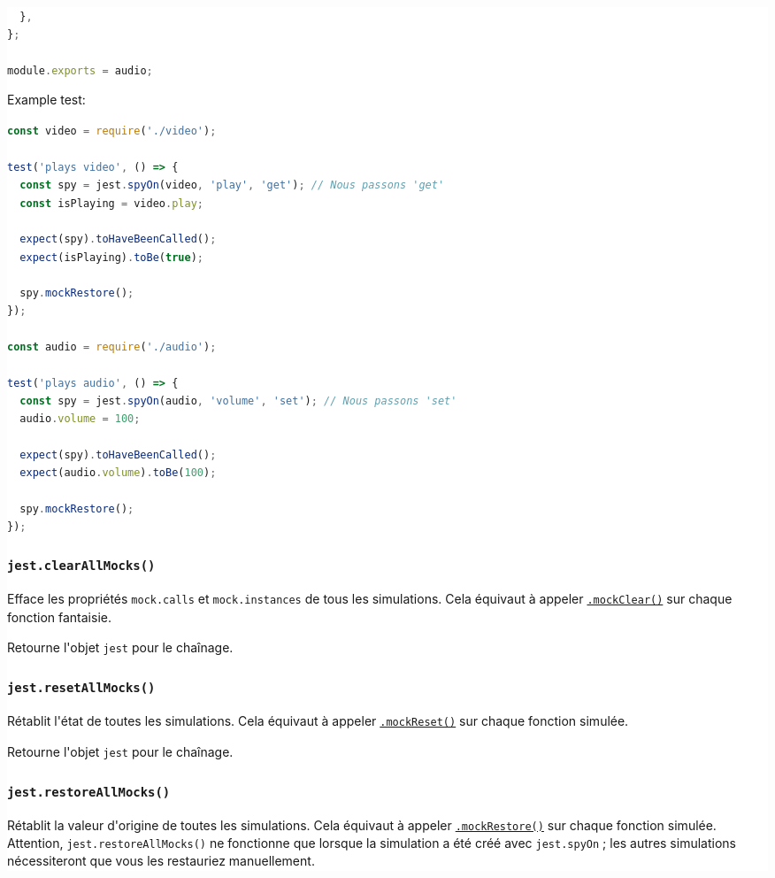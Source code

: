 ```js
  },
};

module.exports = audio;
```

Example test:

```js
const video = require('./video');

test('plays video', () => {
  const spy = jest.spyOn(video, 'play', 'get'); // Nous passons 'get'
  const isPlaying = video.play;

  expect(spy).toHaveBeenCalled();
  expect(isPlaying).toBe(true);

  spy.mockRestore();
});

const audio = require('./audio');

test('plays audio', () => {
  const spy = jest.spyOn(audio, 'volume', 'set'); // Nous passons 'set'
  audio.volume = 100;

  expect(spy).toHaveBeenCalled();
  expect(audio.volume).toBe(100);

  spy.mockRestore();
});
```

### `jest.clearAllMocks()`

Efface les propriétés `mock.calls` et `mock.instances` de tous les simulations. Cela équivaut à appeler [`.mockClear()`](MockFunctionAPI.md#mockfnmockclear) sur chaque fonction fantaisie.

Retourne l'objet `jest` pour le chaînage.

### `jest.resetAllMocks()`

Rétablit l'état de toutes les simulations. Cela équivaut à appeler  [`.mockReset()`](MockFunctionAPI.md#mockfnmockreset) sur chaque fonction simulée.

Retourne l'objet `jest` pour le chaînage.

### `jest.restoreAllMocks()`

Rétablit la valeur d'origine de toutes les simulations. Cela équivaut à appeler [`.mockRestore()`](MockFunctionAPI.md#mockfnmockrestore) sur chaque fonction simulée. Attention, `jest.restoreAllMocks()` ne fonctionne que lorsque la simulation a été créé avec `jest.spyOn` ; les autres simulations nécessiteront que vous les restauriez manuellement.
